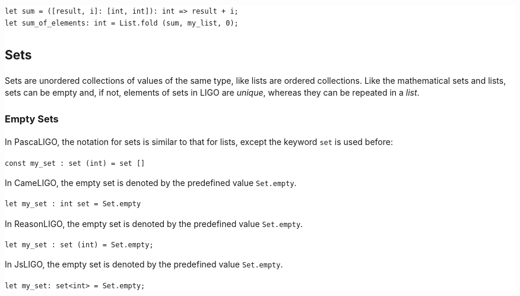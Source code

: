 </Syntax>
<Syntax syntax="jsligo">

```jsligo group=lists
let sum = ([result, i]: [int, int]): int => result + i;
let sum_of_elements: int = List.fold (sum, my_list, 0);
```

</Syntax>


## Sets

Sets are unordered collections of values of the same type, like lists
are ordered collections. Like the mathematical sets and lists, sets
can be empty and, if not, elements of sets in LIGO are *unique*,
whereas they can be repeated in a *list*.

### Empty Sets



<Syntax syntax="pascaligo">

In PascaLIGO, the notation for sets is similar to that for lists,
except the keyword `set` is used before:

```pascaligo group=sets
const my_set : set (int) = set []
```

</Syntax>
<Syntax syntax="cameligo">

In CameLIGO, the empty set is denoted by the predefined value
`Set.empty`.

```cameligo group=sets
let my_set : int set = Set.empty
```

</Syntax>
<Syntax syntax="reasonligo">

In ReasonLIGO, the empty set is denoted by the predefined value
`Set.empty`.

```reasonligo group=sets
let my_set : set (int) = Set.empty;
```

</Syntax>
<Syntax syntax="jsligo">

In JsLIGO, the empty set is denoted by the predefined value
`Set.empty`.

```jsligo group=sets
let my_set: set<int> = Set.empty;
```
